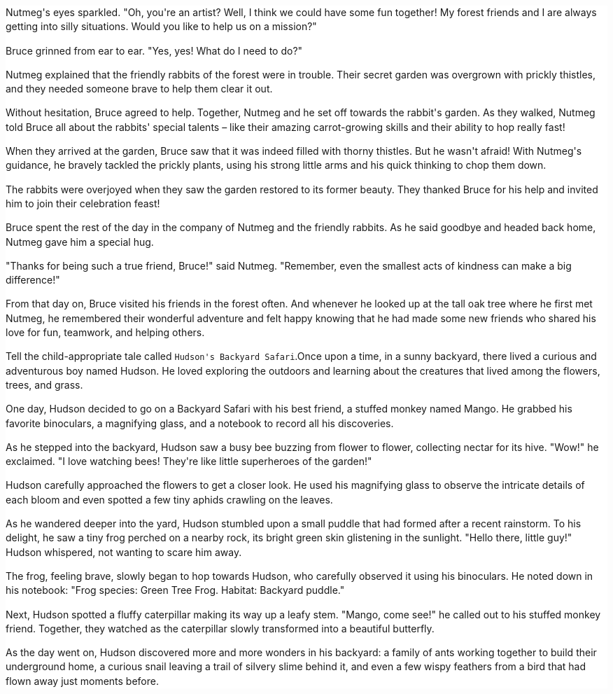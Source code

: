 Nutmeg's eyes sparkled. "Oh, you're an artist? Well, I think we could have some fun together! My forest friends and I are always getting into silly situations. Would you like to help us on a mission?"

Bruce grinned from ear to ear. "Yes, yes! What do I need to do?"

Nutmeg explained that the friendly rabbits of the forest were in trouble. Their secret garden was overgrown with prickly thistles, and they needed someone brave to help them clear it out.

Without hesitation, Bruce agreed to help. Together, Nutmeg and he set off towards the rabbit's garden. As they walked, Nutmeg told Bruce all about the rabbits' special talents – like their amazing carrot-growing skills and their ability to hop really fast!

When they arrived at the garden, Bruce saw that it was indeed filled with thorny thistles. But he wasn't afraid! With Nutmeg's guidance, he bravely tackled the prickly plants, using his strong little arms and his quick thinking to chop them down.

The rabbits were overjoyed when they saw the garden restored to its former beauty. They thanked Bruce for his help and invited him to join their celebration feast!

Bruce spent the rest of the day in the company of Nutmeg and the friendly rabbits. As he said goodbye and headed back home, Nutmeg gave him a special hug.

"Thanks for being such a true friend, Bruce!" said Nutmeg. "Remember, even the smallest acts of kindness can make a big difference!"

From that day on, Bruce visited his friends in the forest often. And whenever he looked up at the tall oak tree where he first met Nutmeg, he remembered their wonderful adventure and felt happy knowing that he had made some new friends who shared his love for fun, teamwork, and helping others.<end>

Tell the child-appropriate tale called `Hudson's Backyard Safari`.<start>Once upon a time, in a sunny backyard, there lived a curious and adventurous boy named Hudson. He loved exploring the outdoors and learning about the creatures that lived among the flowers, trees, and grass.

One day, Hudson decided to go on a Backyard Safari with his best friend, a stuffed monkey named Mango. He grabbed his favorite binoculars, a magnifying glass, and a notebook to record all his discoveries.

As he stepped into the backyard, Hudson saw a busy bee buzzing from flower to flower, collecting nectar for its hive. "Wow!" he exclaimed. "I love watching bees! They're like little superheroes of the garden!"

Hudson carefully approached the flowers to get a closer look. He used his magnifying glass to observe the intricate details of each bloom and even spotted a few tiny aphids crawling on the leaves.

As he wandered deeper into the yard, Hudson stumbled upon a small puddle that had formed after a recent rainstorm. To his delight, he saw a tiny frog perched on a nearby rock, its bright green skin glistening in the sunlight. "Hello there, little guy!" Hudson whispered, not wanting to scare him away.

The frog, feeling brave, slowly began to hop towards Hudson, who carefully observed it using his binoculars. He noted down in his notebook: "Frog species: Green Tree Frog. Habitat: Backyard puddle."

Next, Hudson spotted a fluffy caterpillar making its way up a leafy stem. "Mango, come see!" he called out to his stuffed monkey friend. Together, they watched as the caterpillar slowly transformed into a beautiful butterfly.

As the day went on, Hudson discovered more and more wonders in his backyard: a family of ants working together to build their underground home, a curious snail leaving a trail of silvery slime behind it, and even a few wispy feathers from a bird that had flown away just moments before.
